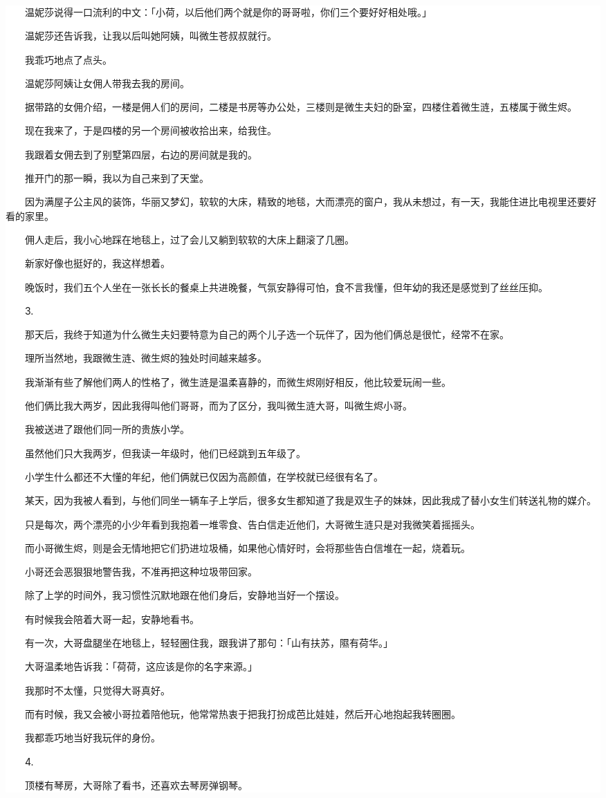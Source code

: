 &emsp;&emsp;温妮莎说得一口流利的中文：「小荷，以后他们两个就是你的哥哥啦，你们三个要好好相处哦。」  
  
&emsp;&emsp;温妮莎还告诉我，让我以后叫她阿姨，叫微生苍叔叔就行。  
  
&emsp;&emsp;我乖巧地点了点头。  
  
&emsp;&emsp;温妮莎阿姨让女佣人带我去我的房间。  
  
&emsp;&emsp;据带路的女佣介绍，一楼是佣人们的房间，二楼是书房等办公处，三楼则是微生夫妇的卧室，四楼住着微生涟，五楼属于微生烬。  
  
&emsp;&emsp;现在我来了，于是四楼的另一个房间被收拾出来，给我住。  
  
&emsp;&emsp;我跟着女佣去到了别墅第四层，右边的房间就是我的。  
  
&emsp;&emsp;推开门的那一瞬，我以为自己来到了天堂。  
  
&emsp;&emsp;因为满屋子公主风的装饰，华丽又梦幻，软软的大床，精致的地毯，大而漂亮的窗户，我从未想过，有一天，我能住进比电视里还要好看的家里。  
  
&emsp;&emsp;佣人走后，我小心地踩在地毯上，过了会儿又躺到软软的大床上翻滚了几圈。  
  
&emsp;&emsp;新家好像也挺好的，我这样想着。  
  
&emsp;&emsp;晚饭时，我们五个人坐在一张长长的餐桌上共进晚餐，气氛安静得可怕，食不言我懂，但年幼的我还是感觉到了丝丝压抑。  
  
&emsp;&emsp;3.  
  
&emsp;&emsp;那天后，我终于知道为什么微生夫妇要特意为自己的两个儿子选一个玩伴了，因为他们俩总是很忙，经常不在家。  
  
&emsp;&emsp;理所当然地，我跟微生涟、微生烬的独处时间越来越多。  
  
&emsp;&emsp;我渐渐有些了解他们两人的性格了，微生涟是温柔喜静的，而微生烬刚好相反，他比较爱玩闹一些。  
  
&emsp;&emsp;他们俩比我大两岁，因此我得叫他们哥哥，而为了区分，我叫微生涟大哥，叫微生烬小哥。  
  
&emsp;&emsp;我被送进了跟他们同一所的贵族小学。  
  
&emsp;&emsp;虽然他们只大我两岁，但我读一年级时，他们已经跳到五年级了。  
  
&emsp;&emsp;小学生什么都还不大懂的年纪，他们俩就已仅因为高颜值，在学校就已经很有名了。  
  
&emsp;&emsp;某天，因为我被人看到，与他们同坐一辆车子上学后，很多女生都知道了我是双生子的妹妹，因此我成了替小女生们转送礼物的媒介。  
  
&emsp;&emsp;只是每次，两个漂亮的小少年看到我抱着一堆零食、告白信走近他们，大哥微生涟只是对我微笑着摇摇头。  
  
&emsp;&emsp;而小哥微生烬，则是会无情地把它们扔进垃圾桶，如果他心情好时，会将那些告白信堆在一起，烧着玩。  
  
&emsp;&emsp;小哥还会恶狠狠地警告我，不准再把这种垃圾带回家。  
  
&emsp;&emsp;除了上学的时间外，我习惯性沉默地跟在他们身后，安静地当好一个摆设。  
  
&emsp;&emsp;有时候我会陪着大哥一起，安静地看书。  
  
&emsp;&emsp;有一次，大哥盘腿坐在地毯上，轻轻圈住我，跟我讲了那句：「山有扶苏，隰有荷华。」  
  
&emsp;&emsp;大哥温柔地告诉我：「荷荷，这应该是你的名字来源。」  
  
&emsp;&emsp;我那时不太懂，只觉得大哥真好。  
  
&emsp;&emsp;而有时候，我又会被小哥拉着陪他玩，他常常热衷于把我打扮成芭比娃娃，然后开心地抱起我转圈圈。  
  
&emsp;&emsp;我都乖巧地当好我玩伴的身份。  
  
&emsp;&emsp;4.  
  
&emsp;&emsp;顶楼有琴房，大哥除了看书，还喜欢去琴房弹钢琴。  
  